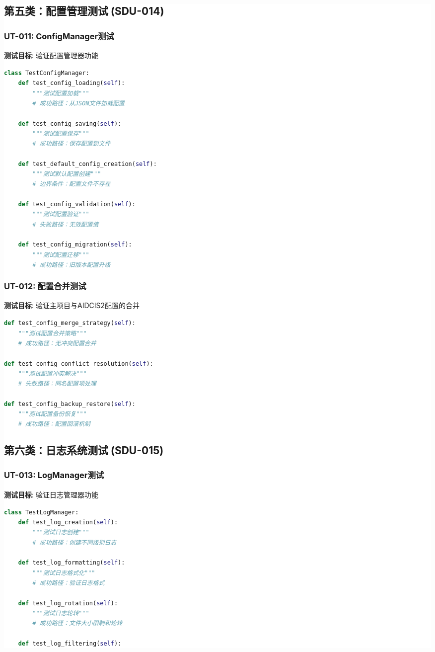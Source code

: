 ## 第五类：配置管理测试 (SDU-014)

### UT-011: ConfigManager测试
**测试目标**: 验证配置管理器功能
```python
class TestConfigManager:
    def test_config_loading(self):
        """测试配置加载"""
        # 成功路径：从JSON文件加载配置
        
    def test_config_saving(self):
        """测试配置保存"""
        # 成功路径：保存配置到文件
        
    def test_default_config_creation(self):
        """测试默认配置创建"""
        # 边界条件：配置文件不存在
        
    def test_config_validation(self):
        """测试配置验证"""
        # 失败路径：无效配置值
        
    def test_config_migration(self):
        """测试配置迁移"""
        # 成功路径：旧版本配置升级
```

### UT-012: 配置合并测试
**测试目标**: 验证主项目与AIDCIS2配置的合并
```python
def test_config_merge_strategy(self):
    """测试配置合并策略"""
    # 成功路径：无冲突配置合并
    
def test_config_conflict_resolution(self):
    """测试配置冲突解决"""
    # 失败路径：同名配置项处理
    
def test_config_backup_restore(self):
    """测试配置备份恢复"""
    # 成功路径：配置回滚机制
```

## 第六类：日志系统测试 (SDU-015)

### UT-013: LogManager测试
**测试目标**: 验证日志管理器功能
```python
class TestLogManager:
    def test_log_creation(self):
        """测试日志创建"""
        # 成功路径：创建不同级别日志
        
    def test_log_formatting(self):
        """测试日志格式化"""
        # 成功路径：验证日志格式
        
    def test_log_rotation(self):
        """测试日志轮转"""
        # 成功路径：文件大小限制和轮转
        
    def test_log_filtering(self):
```